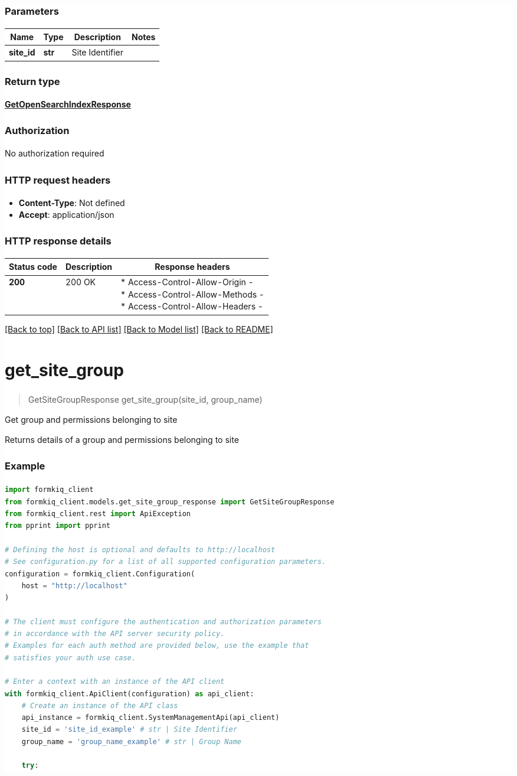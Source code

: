 

### Parameters


Name | Type | Description  | Notes
------------- | ------------- | ------------- | -------------
 **site_id** | **str**| Site Identifier | 

### Return type

[**GetOpenSearchIndexResponse**](GetOpenSearchIndexResponse.md)

### Authorization

No authorization required

### HTTP request headers

 - **Content-Type**: Not defined
 - **Accept**: application/json

### HTTP response details

| Status code | Description | Response headers |
|-------------|-------------|------------------|
**200** | 200 OK |  * Access-Control-Allow-Origin -  <br>  * Access-Control-Allow-Methods -  <br>  * Access-Control-Allow-Headers -  <br>  |

[[Back to top]](#) [[Back to API list]](../README.md#documentation-for-api-endpoints) [[Back to Model list]](../README.md#documentation-for-models) [[Back to README]](../README.md)

# **get_site_group**
> GetSiteGroupResponse get_site_group(site_id, group_name)

Get group and permissions belonging to site

Returns details of a group and permissions belonging to site

### Example


```python
import formkiq_client
from formkiq_client.models.get_site_group_response import GetSiteGroupResponse
from formkiq_client.rest import ApiException
from pprint import pprint

# Defining the host is optional and defaults to http://localhost
# See configuration.py for a list of all supported configuration parameters.
configuration = formkiq_client.Configuration(
    host = "http://localhost"
)

# The client must configure the authentication and authorization parameters
# in accordance with the API server security policy.
# Examples for each auth method are provided below, use the example that
# satisfies your auth use case.

# Enter a context with an instance of the API client
with formkiq_client.ApiClient(configuration) as api_client:
    # Create an instance of the API class
    api_instance = formkiq_client.SystemManagementApi(api_client)
    site_id = 'site_id_example' # str | Site Identifier
    group_name = 'group_name_example' # str | Group Name

    try:
```
